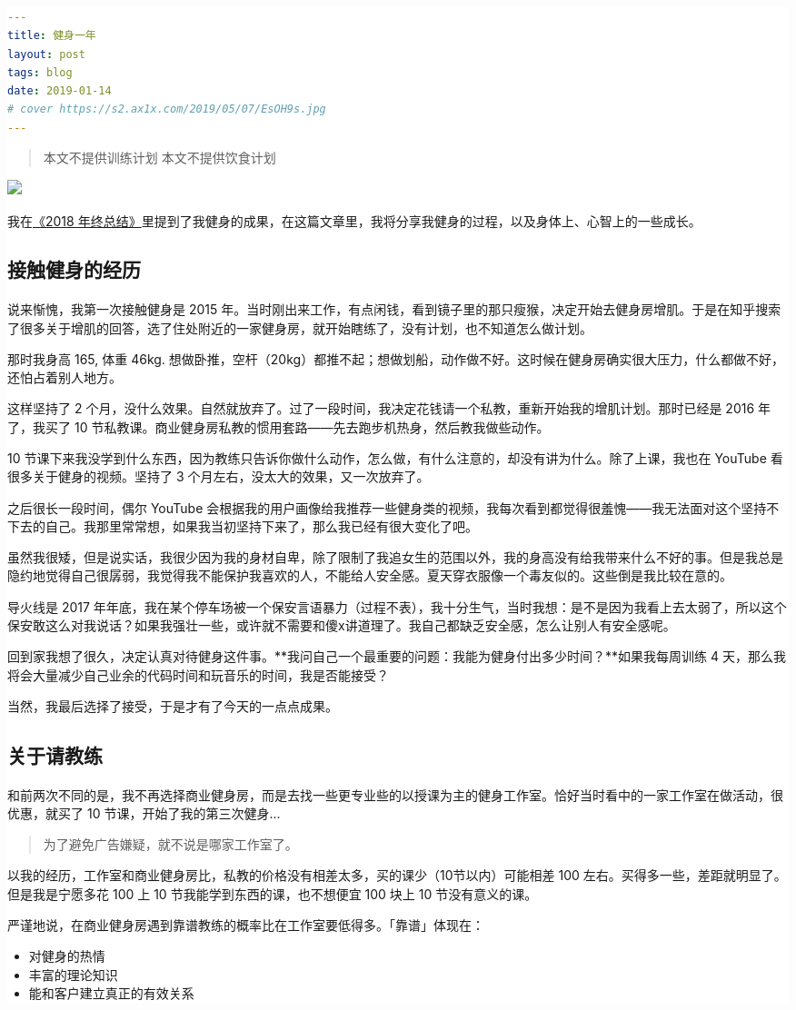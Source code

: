 ```yaml
---
title: 健身一年
layout: post
tags: blog
date: 2019-01-14
# cover https://s2.ax1x.com/2019/05/07/EsOH9s.jpg
---
```


> 本文不提供训练计划
> 本文不提供饮食计划

<img class="small" src="https://s2.ax1x.com/2019/05/07/EsOH9s.jpg" />

我在[《2018 年终总结》](/blog/2018-summary)里提到了我健身的成果，在这篇文章里，我将分享我健身的过程，以及身体上、心智上的一些成长。

## 接触健身的经历

说来惭愧，我第一次接触健身是 2015 年。当时刚出来工作，有点闲钱，看到镜子里的那只瘦猴，决定开始去健身房增肌。于是在知乎搜索了很多关于增肌的回答，选了住处附近的一家健身房，就开始瞎练了，没有计划，也不知道怎么做计划。

那时我身高 165, 体重 46kg. 想做卧推，空杆（20kg）都推不起；想做划船，动作做不好。这时候在健身房确实很大压力，什么都做不好，还怕占着别人地方。

这样坚持了 2 个月，没什么效果。自然就放弃了。过了一段时间，我决定花钱请一个私教，重新开始我的增肌计划。那时已经是 2016 年了，我买了 10 节私教课。商业健身房私教的惯用套路——先去跑步机热身，然后教我做些动作。

10 节课下来我没学到什么东西，因为教练只告诉你做什么动作，怎么做，有什么注意的，却没有讲为什么。除了上课，我也在 YouTube 看很多关于健身的视频。坚持了 3 个月左右，没太大的效果，又一次放弃了。

之后很长一段时间，偶尔 YouTube 会根据我的用户画像给我推荐一些健身类的视频，我每次看到都觉得很羞愧——我无法面对这个坚持不下去的自己。我那里常常想，如果我当初坚持下来了，那么我已经有很大变化了吧。

虽然我很矮，但是说实话，我很少因为我的身材自卑，除了限制了我追女生的范围以外，我的身高没有给我带来什么不好的事。但是我总是隐约地觉得自己很孱弱，我觉得我不能保护我喜欢的人，不能给人安全感。夏天穿衣服像一个毒友似的。这些倒是我比较在意的。

导火线是 2017 年年底，我在某个停车场被一个保安言语暴力（过程不表），我十分生气，当时我想：是不是因为我看上去太弱了，所以这个保安敢这么对我说话？如果我强壮一些，或许就不需要和傻x讲道理了。我自己都缺乏安全感，怎么让别人有安全感呢。

回到家我想了很久，决定认真对待健身这件事。**我问自己一个最重要的问题：我能为健身付出多少时间？**如果我每周训练 4 天，那么我将会大量减少自己业余的代码时间和玩音乐的时间，我是否能接受？

当然，我最后选择了接受，于是才有了今天的一点点成果。

## 关于请教练

和前两次不同的是，我不再选择商业健身房，而是去找一些更专业些的以授课为主的健身工作室。恰好当时看中的一家工作室在做活动，很优惠，就买了 10 节课，开始了我的第三次健身...

> 为了避免广告嫌疑，就不说是哪家工作室了。

以我的经历，工作室和商业健身房比，私教的价格没有相差太多，买的课少（10节以内）可能相差 100 左右。买得多一些，差距就明显了。但是我是宁愿多花 100 上 10 节我能学到东西的课，也不想便宜 100 块上 10 节没有意义的课。

严谨地说，在商业健身房遇到靠谱教练的概率比在工作室要低得多。「靠谱」体现在：

- 对健身的热情
- 丰富的理论知识
- 能和客户建立真正的有效关系
